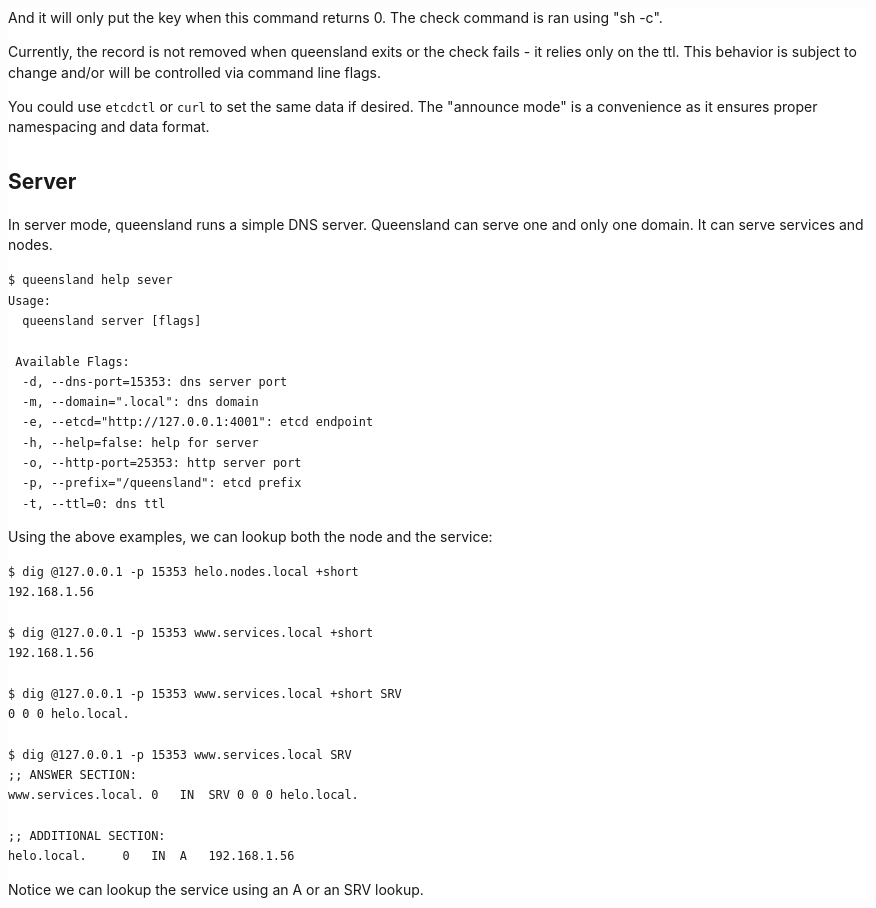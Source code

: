 And it will only put the key when this command returns 0. The check
command is ran using "sh -c".

Currently, the record is not removed when queensland exits or the
check fails - it relies only on the ttl. This behavior is subject to
change and/or will be controlled via command line flags.

You could use `etcdctl` or `curl` to set the same data if desired. The
"announce mode" is a convenience as it ensures proper namespacing and data
format.


## Server

In server mode, queensland runs a simple DNS server. Queensland can serve one and only one domain.  It can serve services
and nodes.

```
$ queensland help sever
Usage:
  queensland server [flags]

 Available Flags:
  -d, --dns-port=15353: dns server port
  -m, --domain=".local": dns domain
  -e, --etcd="http://127.0.0.1:4001": etcd endpoint
  -h, --help=false: help for server
  -o, --http-port=25353: http server port
  -p, --prefix="/queensland": etcd prefix
  -t, --ttl=0: dns ttl
```

Using the above examples, we can lookup both the node and the service:

```
$ dig @127.0.0.1 -p 15353 helo.nodes.local +short
192.168.1.56

$ dig @127.0.0.1 -p 15353 www.services.local +short
192.168.1.56

$ dig @127.0.0.1 -p 15353 www.services.local +short SRV
0 0 0 helo.local.

$ dig @127.0.0.1 -p 15353 www.services.local SRV
;; ANSWER SECTION:
www.services.local.	0	IN	SRV	0 0 0 helo.local.

;; ADDITIONAL SECTION:
helo.local.		0	IN	A	192.168.1.56

```

Notice we can lookup the service using an A or an SRV lookup.
